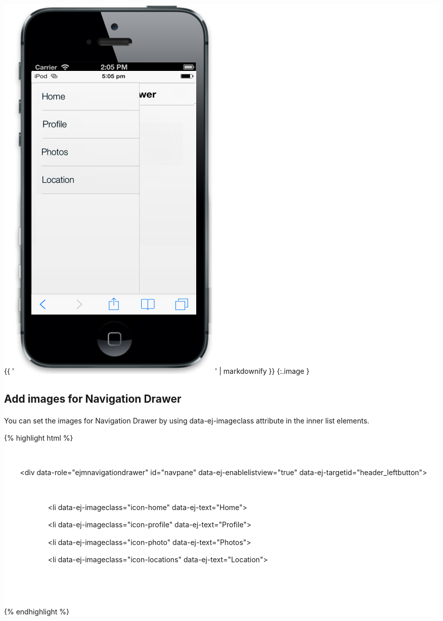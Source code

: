 {{ '![](Getting-Started_images/Getting-Started_img3.png)' | markdownify }}
{:.image }


## Add images for Navigation Drawer

You can set the images for Navigation Drawer by using data-ej-imageclass attribute in the inner list elements.

{% highlight html %}

   

        <div data-role="ejmnavigationdrawer" id="navpane" data-ej-enablelistview="true" data-ej-targetid="header_leftbutton">

            <ul>

                <li data-ej-imageclass="icon-home" data-ej-text="Home"></li>

                <li data-ej-imageclass="icon-profile" data-ej-text="Profile"></li>

                <li data-ej-imageclass="icon-photo" data-ej-text="Photos"></li>

                <li data-ej-imageclass="icon-locations" data-ej-text="Location"></li>

            </ul>

        </div>



{% endhighlight %}
